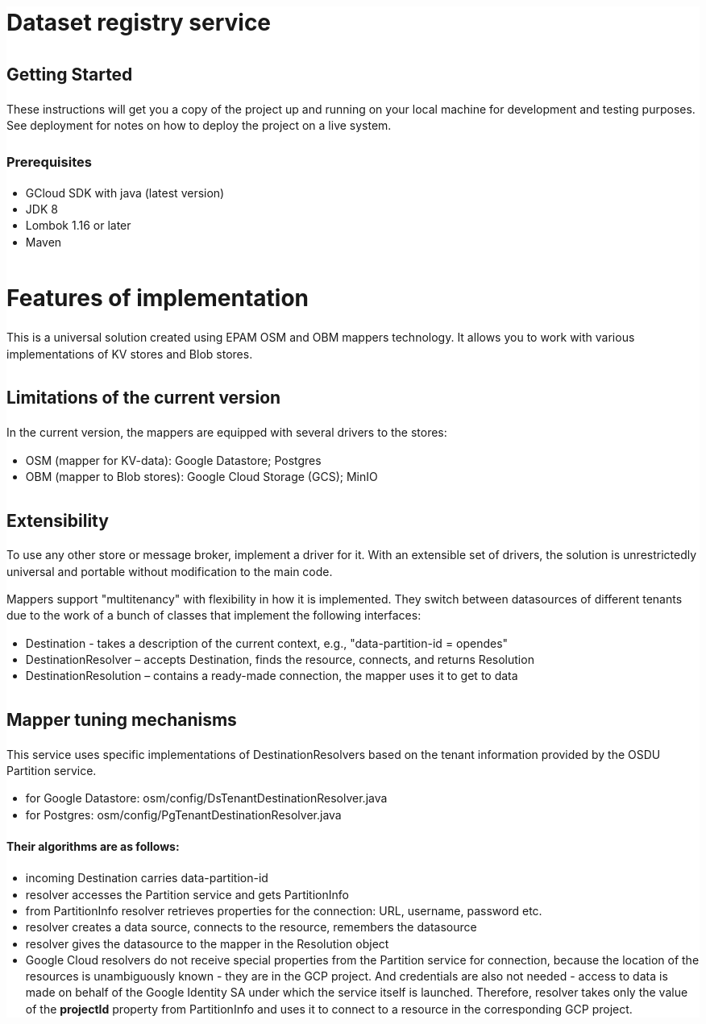 # Dataset registry service

## Getting Started
These instructions will get you a copy of the project up and running on your local machine for development and testing purposes. See deployment for notes on how to deploy the project on a live system.

### Prerequisites

* GCloud SDK with java (latest version)
* JDK 8
* Lombok 1.16 or later
* Maven

# Features of implementation
This is a universal solution created using EPAM OSM and OBM mappers technology.
It allows you to work with various implementations of KV stores and Blob stores.

## Limitations of the current version

In the current version, the mappers are equipped with several drivers to the stores:

- OSM (mapper for KV-data): Google Datastore; Postgres
- OBM (mapper to Blob stores): Google Cloud Storage (GCS); MinIO

## Extensibility

To use any other store or message broker, implement a driver for it. With an extensible set of drivers, the solution is unrestrictedly universal and portable without modification to the main code.

Mappers support "multitenancy" with flexibility in how it is implemented.
They switch between datasources of different tenants due to the work of a bunch of classes that implement the following interfaces:

- Destination - takes a description of the current context, e.g., "data-partition-id = opendes"
- DestinationResolver – accepts Destination, finds the resource, connects, and returns Resolution
- DestinationResolution – contains a ready-made connection, the mapper uses it to get to data

## Mapper tuning mechanisms

This service uses specific implementations of DestinationResolvers based on the tenant information provided by the OSDU Partition service.
- for Google Datastore: osm/config/DsTenantDestinationResolver.java
- for Postgres: osm/config/PgTenantDestinationResolver.java

#### Their algorithms are as follows:
- incoming Destination carries data-partition-id
- resolver accesses the Partition service and gets PartitionInfo
- from PartitionInfo resolver retrieves properties for the connection: URL, username, password etc.
- resolver creates a data source, connects to the resource, remembers the datasource
- resolver gives the datasource to the mapper in the Resolution object
- Google Cloud resolvers do not receive special properties from the Partition service for connection, 
because the location of the resources is unambiguously known - they are in the GCP project. 
And credentials are also not needed - access to data is made on behalf of the Google Identity SA
under which the service itself is launched. Therefore, resolver takes only 
the value of the **projectId** property from PartitionInfo and uses it to connect to a resource 
in the corresponding GCP project.
